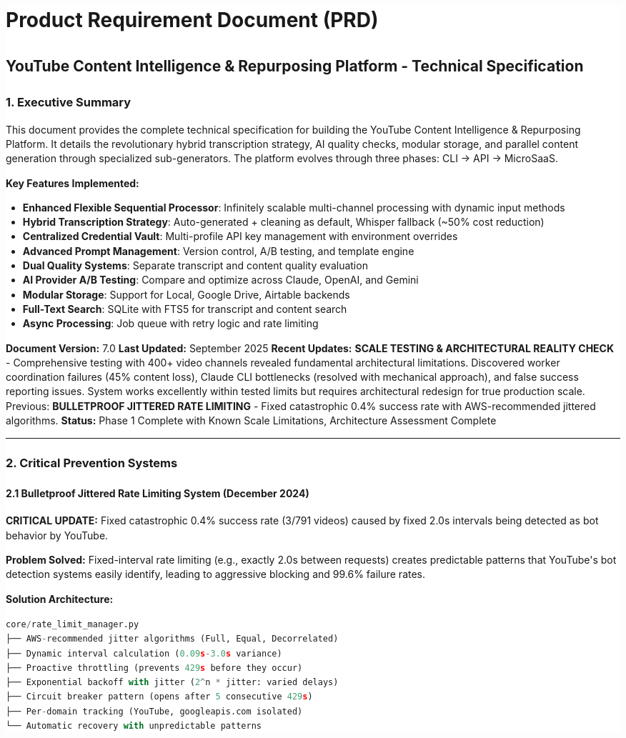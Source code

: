 # **Product Requirement Document (PRD)**
## YouTube Content Intelligence & Repurposing Platform - Technical Specification

### **1. Executive Summary**

This document provides the complete technical specification for building the YouTube Content Intelligence & Repurposing Platform. It details the revolutionary hybrid transcription strategy, AI quality checks, modular storage, and parallel content generation through specialized sub-generators. The platform evolves through three phases: CLI → API → MicroSaaS.

**Key Features Implemented:**
- **Enhanced Flexible Sequential Processor**: Infinitely scalable multi-channel processing with dynamic input methods
- **Hybrid Transcription Strategy**: Auto-generated + cleaning as default, Whisper fallback (~50% cost reduction)
- **Centralized Credential Vault**: Multi-profile API key management with environment overrides
- **Advanced Prompt Management**: Version control, A/B testing, and template engine
- **Dual Quality Systems**: Separate transcript and content quality evaluation
- **AI Provider A/B Testing**: Compare and optimize across Claude, OpenAI, and Gemini
- **Modular Storage**: Support for Local, Google Drive, Airtable backends
- **Full-Text Search**: SQLite with FTS5 for transcript and content search
- **Async Processing**: Job queue with retry logic and rate limiting

**Document Version:** 7.0
**Last Updated:** September 2025
**Recent Updates:** **SCALE TESTING & ARCHITECTURAL REALITY CHECK** - Comprehensive testing with 400+ video channels revealed fundamental architectural limitations. Discovered worker coordination failures (45% content loss), Claude CLI bottlenecks (resolved with mechanical approach), and false success reporting issues. System works excellently within tested limits but requires architectural redesign for true production scale. Previous: **BULLETPROOF JITTERED RATE LIMITING** - Fixed catastrophic 0.4% success rate with AWS-recommended jittered algorithms.
**Status:** Phase 1 Complete with Known Scale Limitations, Architecture Assessment Complete

---

### **2. Critical Prevention Systems**

#### **2.1 Bulletproof Jittered Rate Limiting System (December 2024)**

**CRITICAL UPDATE:** Fixed catastrophic 0.4% success rate (3/791 videos) caused by fixed 2.0s intervals being detected as bot behavior by YouTube.

**Problem Solved:** Fixed-interval rate limiting (e.g., exactly 2.0s between requests) creates predictable patterns that YouTube's bot detection systems easily identify, leading to aggressive blocking and 99.6% failure rates.

**Solution Architecture:**
```python
core/rate_limit_manager.py
├── AWS-recommended jitter algorithms (Full, Equal, Decorrelated)
├── Dynamic interval calculation (0.09s-3.0s variance)
├── Proactive throttling (prevents 429s before they occur)
├── Exponential backoff with jitter (2^n * jitter: varied delays)
├── Circuit breaker pattern (opens after 5 consecutive 429s)
├── Per-domain tracking (YouTube, googleapis.com isolated)
└── Automatic recovery with unpredictable patterns
```
